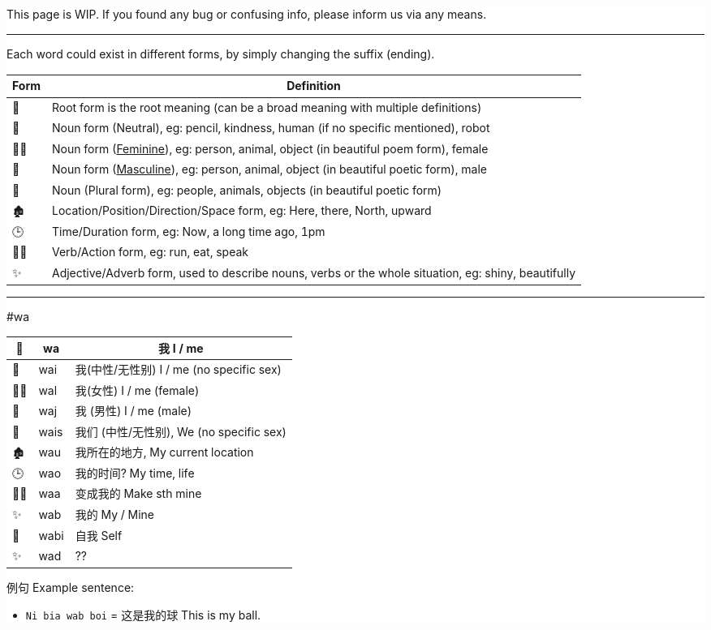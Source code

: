 This page is WIP. If you found any bug or confusing info, please inform us via any means.

---

Each word could exist in different forms, by simply changing the suffix (ending).

| Form  | Definition                                                                                                        |
| ----- | ----------------------------------------------------------------------------------------------------------------- |
| 🔣    | Root form is the root meaning (can be a broad meaning with multiple definitions)                                  |
| 🤖    | Noun form (Neutral), eg: pencil, kindness, human (if no specific mentioned), robot                                |
| 👩‍🦰 | Noun form ([Feminine](阴阳_Feminine_vs_Masculine.md)), eg: person, animal, object (in beautiful poem form), female  |
| 🎅    | Noun form ([Masculine](阴阳_Feminine_vs_Masculine.md)), eg: person, animal, object (in beautiful poetic form), male |
| 👫    | Noun (Plural form), eg: people, animals, objects (in beautiful poetic form)                                       |
| 🏚    | Location/Position/Direction/Space form, eg: Here, there, North, upward                                            |
| 🕒    | Time/Duration form, eg: Now, a long time ago, 1pm                                                                 |
| 🏃‍♂️ | Verb/Action form, eg: run, eat, speak                                                                             |
| ✨     | Adjective/Adverb form, used to describe nouns, verbs or the whole situation, eg: shiny, beautifully               |



---

#wa



| 🔣    | wa   | 我 I / me                           |
| ----- | ---- | ---------------------------------- |
| 🤖    | wai  | 我(中性/无性别) I / me (no specific sex) |
| 👩‍🦰 | wal  | 我(女性) I / me (female)              |
| 🎅    | waj  | 我 (男性) I / me (male)               |
| 👫    | wais | 我们 (中性/无性别), We (no specific sex)  |
| 🏚    | wau  | 我所在的地方, My current location        |
| 🕒    | wao  | 我的时间? My time, life                |
| 🏃‍♂️ | waa  | 变成我的 Make sth mine                 |
| ✨     | wab  | 我的 My / Mine                       |
| 🤖    | wabi | 自我 Self                            |
| ✨     | wad  | ??                                 |

例句 Example sentence:

- `Ni bia wab boi` = 这是我的球  This is my ball.
